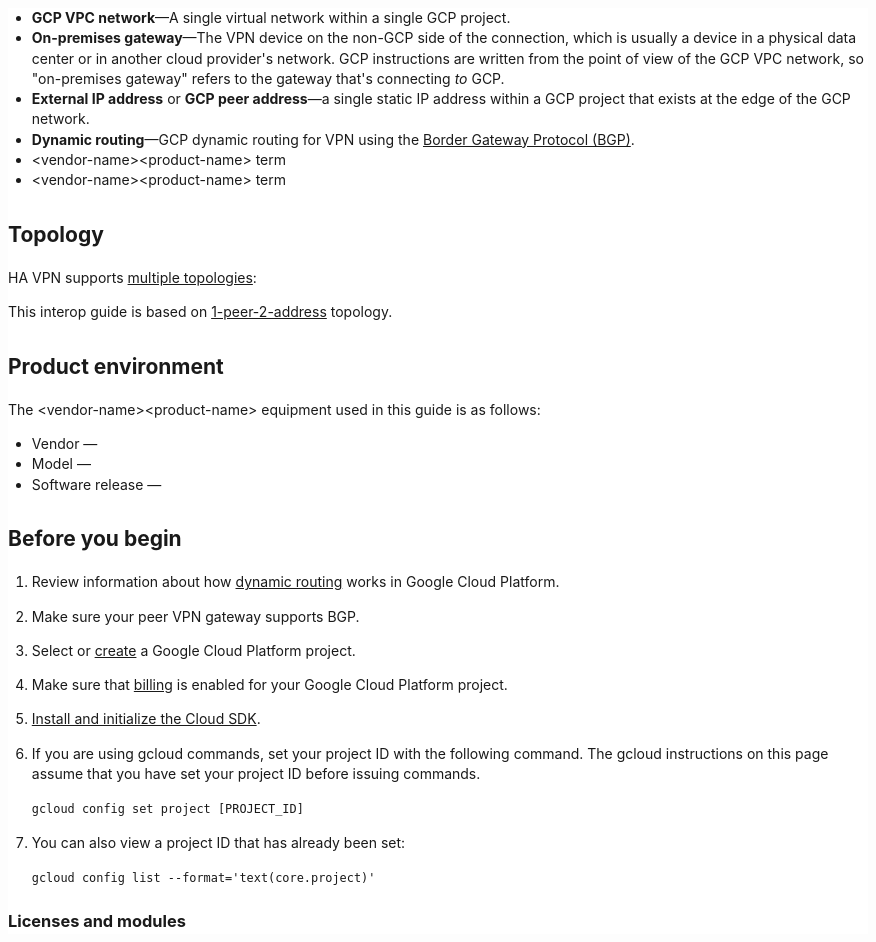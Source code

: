 -  **GCP VPC network**—A single virtual network within a single GCP project.
-  **On-premises gateway**—The VPN device on the non-GCP side of the
connection, which is usually a device in a physical data center or in
another cloud provider's network. GCP instructions are written from the
point of view of the GCP VPC network, so "on-premises gateway" refers to the
gateway that's connecting _to_ GCP.
-  **External IP address** or **GCP peer address**—a single static IP address
within a GCP project that exists at the edge of the GCP network.
-  **Dynamic routing**—GCP dynamic routing for VPN using the
[Border Gateway Protocol (BGP)](https://wikipedia.org/wiki/Border_Gateway_Protocol).
-  \<vendor-name>\<product-name> term
-  \<vendor-name>\<product-name> term

## Topology

HA VPN supports [multiple topologies](https://cloud.google.com/vpn/docs/concepts/topologies):

This interop guide is based on [1-peer-2-address](https://cloud.google.com/vpn/docs/concepts/topologies#1-peer-2-addresses) topology.

## Product environment

The \<vendor-name>\<product-name> equipment used in this guide is as follows:

-  Vendor — <vendor-name>
-  Model — <model name>
-  Software release — <full software release name>

## Before you begin

1. Review information about how [dynamic routing](https://cloud.google.com/vpn/docs/concepts/choosing-networks-routing#dynamic-routing) works in Google Cloud Platform.

1. Make sure your peer VPN gateway supports BGP.

1. Select or [create](https://console.cloud.google.com/cloud-resource-manager) 
a Google Cloud Platform project.

1. Make sure that [billing](https://cloud.google.com/billing/docs/how-to/modify-project) 
is enabled for your Google Cloud Platform project.

1. [Install and initialize the Cloud SDK](https://cloud.google.com/sdk/docs/).

1. If you are using gcloud commands, set your project ID with the following command. 
The gcloud instructions on this page assume that you have set your project ID before 
issuing commands.

   `gcloud config set project [PROJECT_ID]`
    
1. You can also view a project ID that has already been set:

    `gcloud config list --format='text(core.project)'`

### Licenses and modules
